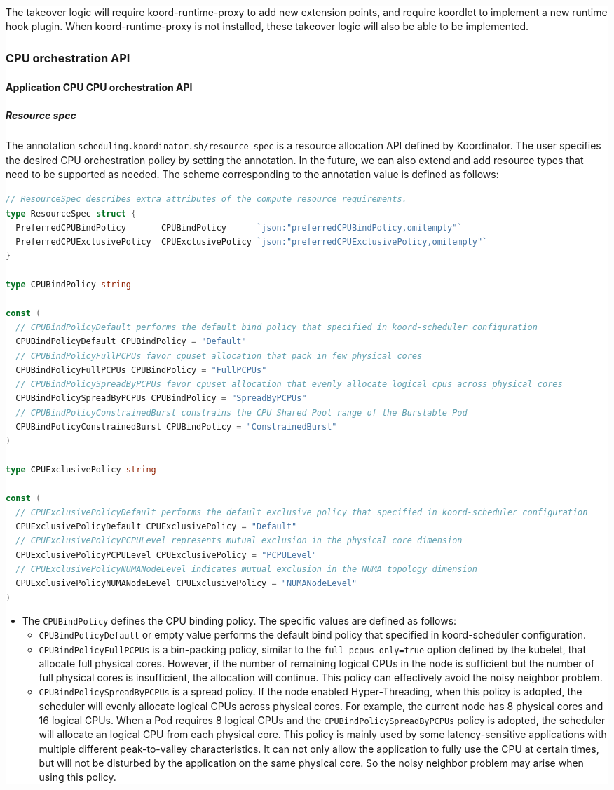 The takeover logic will require koord-runtime-proxy to add new extension points, and require koordlet to implement a new runtime hook plugin. When koord-runtime-proxy is not installed, these takeover logic will also be able to be implemented.

### CPU orchestration API

#### Application CPU CPU orchestration API

##### Resource spec

The annotation `scheduling.koordinator.sh/resource-spec` is a resource allocation API defined by Koordinator. The user specifies the desired CPU orchestration policy by setting the annotation. In the future, we can also extend and add resource types that need to be supported as needed. The scheme corresponding to the annotation value is defined as follows:

```go
// ResourceSpec describes extra attributes of the compute resource requirements.
type ResourceSpec struct {
  PreferredCPUBindPolicy       CPUBindPolicy      `json:"preferredCPUBindPolicy,omitempty"`
  PreferredCPUExclusivePolicy  CPUExclusivePolicy `json:"preferredCPUExclusivePolicy,omitempty"`
}

type CPUBindPolicy string

const (
  // CPUBindPolicyDefault performs the default bind policy that specified in koord-scheduler configuration
  CPUBindPolicyDefault CPUBindPolicy = "Default"
  // CPUBindPolicyFullPCPUs favor cpuset allocation that pack in few physical cores
  CPUBindPolicyFullPCPUs CPUBindPolicy = "FullPCPUs"
  // CPUBindPolicySpreadByPCPUs favor cpuset allocation that evenly allocate logical cpus across physical cores
  CPUBindPolicySpreadByPCPUs CPUBindPolicy = "SpreadByPCPUs"
  // CPUBindPolicyConstrainedBurst constrains the CPU Shared Pool range of the Burstable Pod
  CPUBindPolicyConstrainedBurst CPUBindPolicy = "ConstrainedBurst"
)

type CPUExclusivePolicy string

const (
  // CPUExclusivePolicyDefault performs the default exclusive policy that specified in koord-scheduler configuration
  CPUExclusivePolicyDefault CPUExclusivePolicy = "Default"
  // CPUExclusivePolicyPCPULevel represents mutual exclusion in the physical core dimension 
  CPUExclusivePolicyPCPULevel CPUExclusivePolicy = "PCPULevel"
  // CPUExclusivePolicyNUMANodeLevel indicates mutual exclusion in the NUMA topology dimension
  CPUExclusivePolicyNUMANodeLevel CPUExclusivePolicy = "NUMANodeLevel"
)
```

- The `CPUBindPolicy` defines the CPU binding policy. The specific values are defined as follows:
   - `CPUBindPolicyDefault` or empty value performs the default bind policy that specified in koord-scheduler configuration.
   - `CPUBindPolicyFullPCPUs` is a bin-packing policy, similar to the `full-pcpus-only=true` option defined by the kubelet, that allocate full physical cores. However, if the number of remaining logical CPUs in the node is sufficient but the number of full physical cores is insufficient, the allocation will continue. This policy can effectively avoid the noisy neighbor problem.
   - `CPUBindPolicySpreadByPCPUs` is a spread policy. If the node enabled Hyper-Threading, when this policy is adopted, the scheduler will evenly allocate logical CPUs across physical cores. For example, the current node has 8 physical cores and 16 logical CPUs. When a Pod requires 8 logical CPUs and the `CPUBindPolicySpreadByPCPUs` policy is adopted, the scheduler will allocate an logical CPU from each physical core. This policy is mainly used by some latency-sensitive applications with multiple different peak-to-valley characteristics. It can not only allow the application to fully use the CPU at certain times, but will not be disturbed by the application on the same physical core. So the noisy neighbor problem may arise when using this policy.